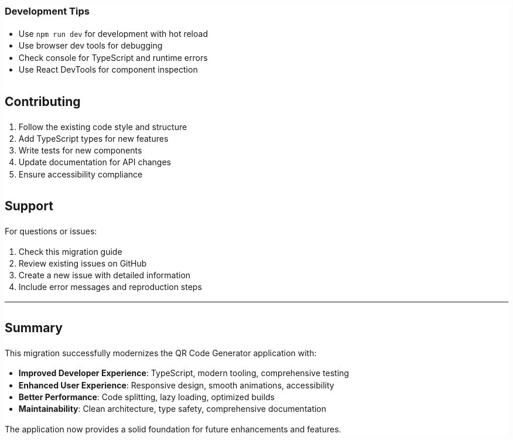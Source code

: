 ### Development Tips

- Use `npm run dev` for development with hot reload
- Use browser dev tools for debugging
- Check console for TypeScript and runtime errors
- Use React DevTools for component inspection

## Contributing

1. Follow the existing code style and structure
2. Add TypeScript types for new features
3. Write tests for new components
4. Update documentation for API changes
5. Ensure accessibility compliance

## Support

For questions or issues:
1. Check this migration guide
2. Review existing issues on GitHub
3. Create a new issue with detailed information
4. Include error messages and reproduction steps

---

## Summary

This migration successfully modernizes the QR Code Generator application with:
- **Improved Developer Experience**: TypeScript, modern tooling, comprehensive testing
- **Enhanced User Experience**: Responsive design, smooth animations, accessibility
- **Better Performance**: Code splitting, lazy loading, optimized builds
- **Maintainability**: Clean architecture, type safety, comprehensive documentation

The application now provides a solid foundation for future enhancements and features.
